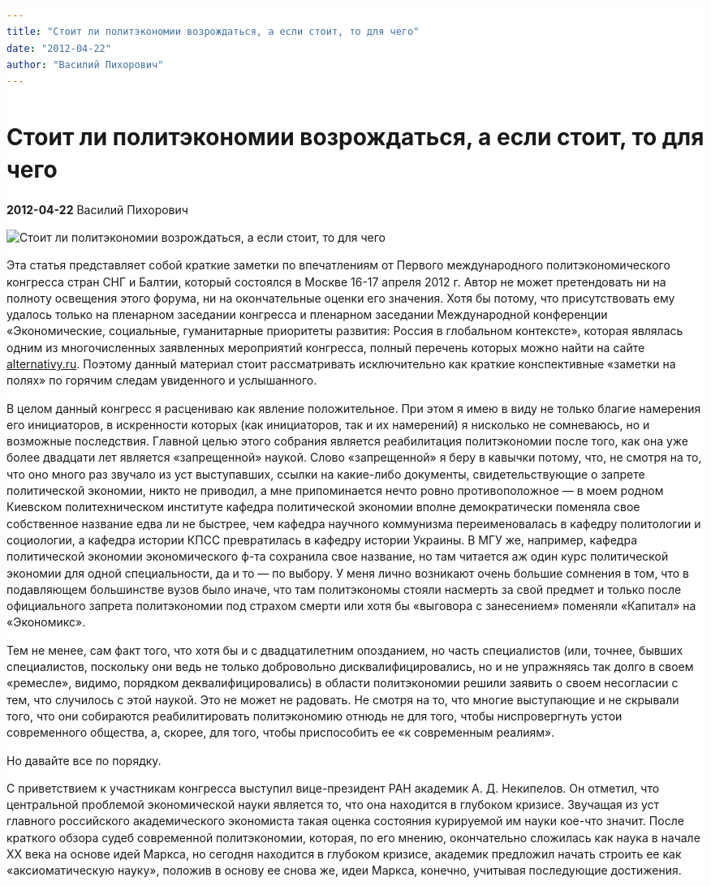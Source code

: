 ```yaml
---
title: "Стоит ли политэкономии возрождаться, а если стоит, то для чего"
date: "2012-04-22"
author: "Василий Пихорович"
---
```


# Стоит ли политэкономии возрождаться, а если стоит, то для чего

**2012-04-22** Василий Пихорович

![Стоит ли политэкономии возрождаться, а если стоит, то для чего](https://encrypted-tbn2.google.com/images?q=tbn:ANd9GcQV1XTJ8oonAPeB2Ln1l0SN-rvh64oRIq_IufORv5PuuuKkhnMftQ)

Эта статья представляет собой краткие заметки по впечатлениям от Первого международного политэкономического конгресса стран СНГ и Балтии, который состоялся в Москве 16-17 апреля 2012 г. Автор не может претендовать ни на полноту освещения этого форума, ни на окончательные оценки его значения. Хотя бы потому, что присутствовать ему удалось только на пленарном заседании конгресса и пленарном заседании Международной конференции «Экономические, социальные, гуманитарные приоритеты развития: Россия в глобальном контексте», которая являлась одним из многочисленных заявленных мероприятий конгресса, полный перечень которых можно найти на сайте [alternativy.ru](http://www.alternativy.ru/ru/node/2127). Поэтому данный материал стоит рассматривать исключительно как краткие конспективные «заметки на полях» по горячим следам увиденного и услышанного.

В целом данный конгресс я расцениваю как явление положительное. При этом я имею в виду не только благие намерения его инициаторов, в искренности которых (как инициаторов, так и их намерений) я нисколько не сомневаюсь, но и возможные последствия. Главной целью этого собрания является реабилитация политэкономии после того, как она уже более двадцати лет является «запрещенной» наукой. Слово «запрещенной» я беру в кавычки потому, что, не смотря на то, что оно много раз звучало из уст выступавших, ссылки на какие-либо документы, свидетельствующие о запрете политической экономии, никто не приводил, а мне припоминается нечто ровно противоположное — в моем родном Киевском политехническом институте кафедра политической экономии вполне демократически поменяла свое собственное название едва ли не быстрее, чем кафедра научного коммунизма переименовалась в кафедру политологии и социологии, а кафедра истории КПСС превратилась в кафедру истории Украины. В МГУ же, например, кафедра политической экономии экономического ф-та сохранила свое название, но там читается аж один курс политической экономии для одной специальности, да и то — по выбору. У меня лично возникают очень большие сомнения в том, что в подавляющем большинстве вузов было иначе, что там политэкономы стояли насмерть за свой предмет и только после официального запрета политэкономии под страхом смерти или хотя бы «выговора с занесением» поменяли «Капитал» на «Экономикс».

Тем не менее, сам факт того, что хотя бы и с двадцатилетним опозданием, но часть специалистов (или, точнее, бывших специалистов, поскольку они ведь не только добровольно дисквалифицировались, но и не упражняясь так долго в своем «ремесле», видимо, порядком деквалифицировались) в области политэкономии решили заявить о своем несогласии с тем, что случилось с этой наукой. Это не может не радовать. Не смотря на то, что многие выступающие и не скрывали того, что они собираются реабилитировать политэкономию отнюдь не для того, чтобы ниспровергнуть устои современного общества, а, скорее, для того, чтобы приспособить ее «к современным реалиям».

Но давайте все по порядку.

С приветствием к участникам конгресса выступил вице-президент РАН академик А. Д. Некипелов. Он отметил, что центральной проблемой экономической науки является то, что она находится в глубоком кризисе. Звучащая из уст главного российского академического экономиста такая оценка состояния курируемой им науки кое-что значит. После краткого обзора судеб современной политэкономии, которая, по его мнению, окончательно сложилась как наука в начале ХХ века на основе идей Маркса, но сегодня находится в глубоком кризисе, академик предложил начать строить ее как «аксиоматическую науку», положив в основу ее снова же, идеи Маркса, конечно, учитывая последующие достижения.
